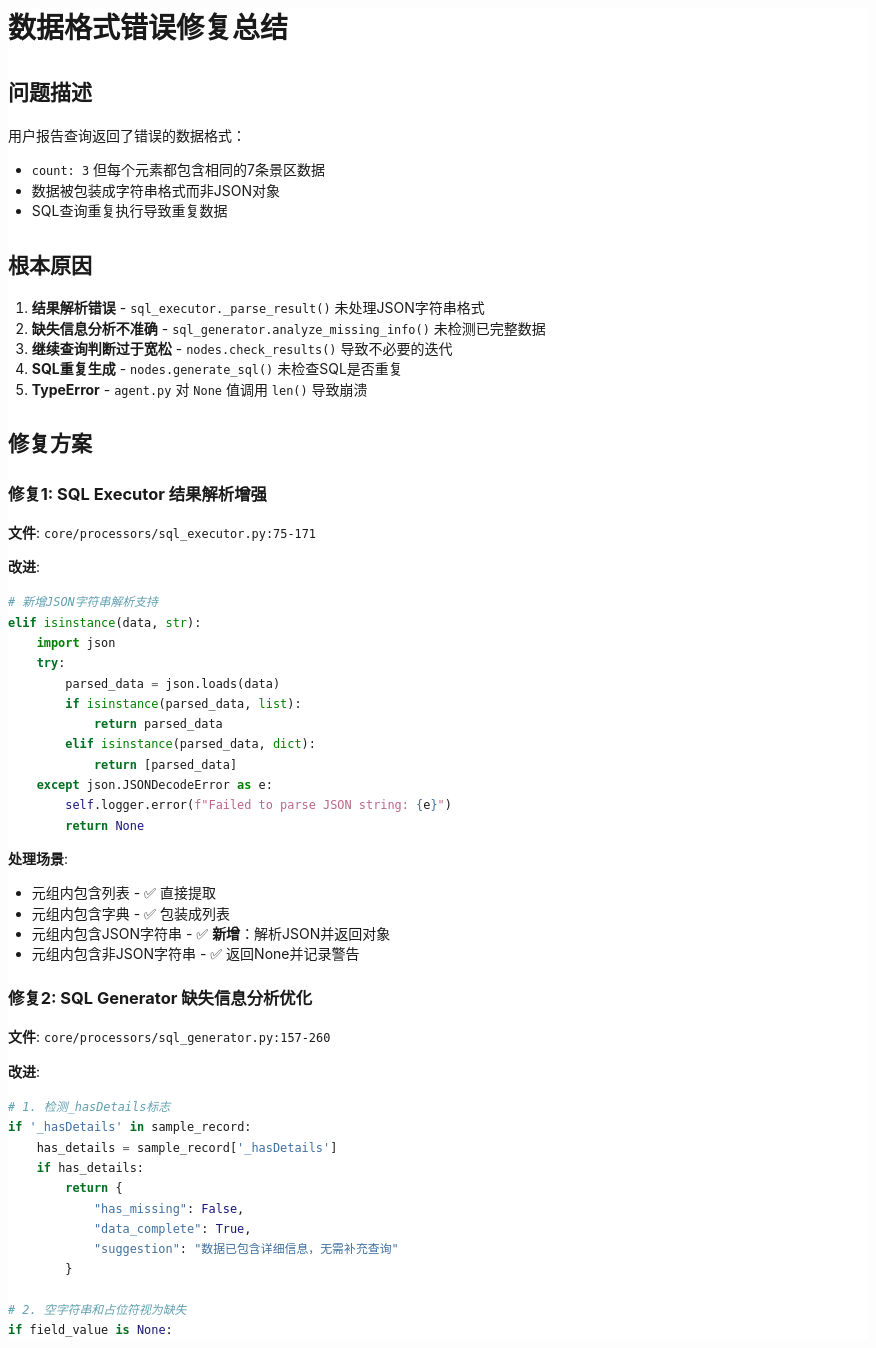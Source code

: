 # 数据格式错误修复总结

## 问题描述

用户报告查询返回了错误的数据格式：
- `count: 3` 但每个元素都包含相同的7条景区数据
- 数据被包装成字符串格式而非JSON对象
- SQL查询重复执行导致重复数据

## 根本原因

1. **结果解析错误** - `sql_executor._parse_result()` 未处理JSON字符串格式
2. **缺失信息分析不准确** - `sql_generator.analyze_missing_info()` 未检测已完整数据
3. **继续查询判断过于宽松** - `nodes.check_results()` 导致不必要的迭代
4. **SQL重复生成** - `nodes.generate_sql()` 未检查SQL是否重复
5. **TypeError** - `agent.py` 对 `None` 值调用 `len()` 导致崩溃

## 修复方案

### 修复1: SQL Executor 结果解析增强

**文件**: `core/processors/sql_executor.py:75-171`

**改进**:
```python
# 新增JSON字符串解析支持
elif isinstance(data, str):
    import json
    try:
        parsed_data = json.loads(data)
        if isinstance(parsed_data, list):
            return parsed_data
        elif isinstance(parsed_data, dict):
            return [parsed_data]
    except json.JSONDecodeError as e:
        self.logger.error(f"Failed to parse JSON string: {e}")
        return None
```

**处理场景**:
- 元组内包含列表 - ✅ 直接提取
- 元组内包含字典 - ✅ 包装成列表
- 元组内包含JSON字符串 - ✅ **新增**：解析JSON并返回对象
- 元组内包含非JSON字符串 - ✅ 返回None并记录警告

### 修复2: SQL Generator 缺失信息分析优化

**文件**: `core/processors/sql_generator.py:157-260`

**改进**:
```python
# 1. 检测_hasDetails标志
if '_hasDetails' in sample_record:
    has_details = sample_record['_hasDetails']
    if has_details:
        return {
            "has_missing": False,
            "data_complete": True,
            "suggestion": "数据已包含详细信息，无需补充查询"
        }

# 2. 空字符串和占位符视为缺失
if field_value is None:
```